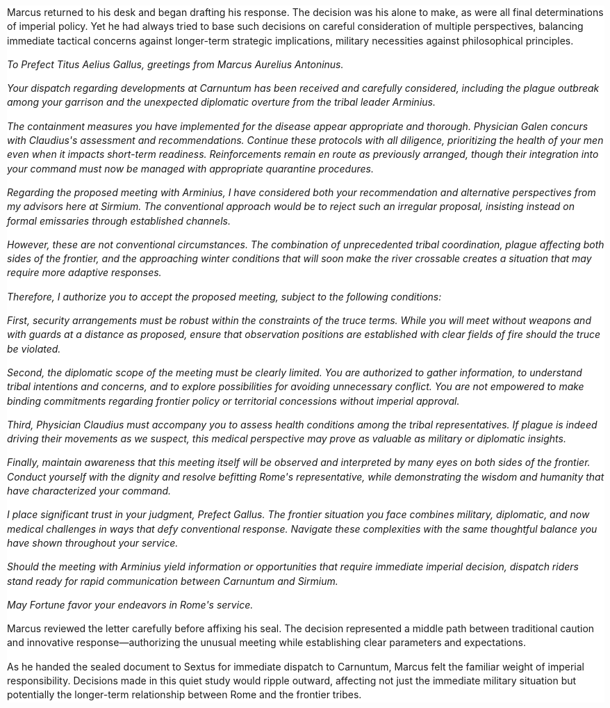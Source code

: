 Marcus returned to his desk and began drafting his response. The decision was his alone to make, as were all final determinations of imperial policy. Yet he had always tried to base such decisions on careful consideration of multiple perspectives, balancing immediate tactical concerns against longer-term strategic implications, military necessities against philosophical principles.

*To Prefect Titus Aelius Gallus, greetings from Marcus Aurelius Antoninus.*

*Your dispatch regarding developments at Carnuntum has been received and carefully considered, including the plague outbreak among your garrison and the unexpected diplomatic overture from the tribal leader Arminius.*

*The containment measures you have implemented for the disease appear appropriate and thorough. Physician Galen concurs with Claudius's assessment and recommendations. Continue these protocols with all diligence, prioritizing the health of your men even when it impacts short-term readiness. Reinforcements remain en route as previously arranged, though their integration into your command must now be managed with appropriate quarantine procedures.*

*Regarding the proposed meeting with Arminius, I have considered both your recommendation and alternative perspectives from my advisors here at Sirmium. The conventional approach would be to reject such an irregular proposal, insisting instead on formal emissaries through established channels.*

*However, these are not conventional circumstances. The combination of unprecedented tribal coordination, plague affecting both sides of the frontier, and the approaching winter conditions that will soon make the river crossable creates a situation that may require more adaptive responses.*

*Therefore, I authorize you to accept the proposed meeting, subject to the following conditions:*

*First, security arrangements must be robust within the constraints of the truce terms. While you will meet without weapons and with guards at a distance as proposed, ensure that observation positions are established with clear fields of fire should the truce be violated.*

*Second, the diplomatic scope of the meeting must be clearly limited. You are authorized to gather information, to understand tribal intentions and concerns, and to explore possibilities for avoiding unnecessary conflict. You are not empowered to make binding commitments regarding frontier policy or territorial concessions without imperial approval.*

*Third, Physician Claudius must accompany you to assess health conditions among the tribal representatives. If plague is indeed driving their movements as we suspect, this medical perspective may prove as valuable as military or diplomatic insights.*

*Finally, maintain awareness that this meeting itself will be observed and interpreted by many eyes on both sides of the frontier. Conduct yourself with the dignity and resolve befitting Rome's representative, while demonstrating the wisdom and humanity that have characterized your command.*

*I place significant trust in your judgment, Prefect Gallus. The frontier situation you face combines military, diplomatic, and now medical challenges in ways that defy conventional response. Navigate these complexities with the same thoughtful balance you have shown throughout your service.*

*Should the meeting with Arminius yield information or opportunities that require immediate imperial decision, dispatch riders stand ready for rapid communication between Carnuntum and Sirmium.*

*May Fortune favor your endeavors in Rome's service.*

Marcus reviewed the letter carefully before affixing his seal. The decision represented a middle path between traditional caution and innovative response—authorizing the unusual meeting while establishing clear parameters and expectations.

As he handed the sealed document to Sextus for immediate dispatch to Carnuntum, Marcus felt the familiar weight of imperial responsibility. Decisions made in this quiet study would ripple outward, affecting not just the immediate military situation but potentially the longer-term relationship between Rome and the frontier tribes.
